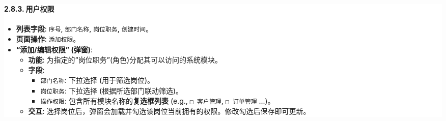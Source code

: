 #### 2.8.3. 用户权限
- **列表字段**: `序号`, `部门名称`, `岗位职务`, `创建时间`。
- **页面操作**: `添加权限`。
- **“添加/编辑权限” (弹窗)**:
  - **功能**: 为指定的“岗位职务”(角色)分配其可以访问的系统模块。
  - **字段**:
    - `部门名称`: 下拉选择 (用于筛选岗位)。
    - `岗位职务`: 下拉选择 (根据所选部门联动筛选)。
    - `操作权限`: 包含所有模块名称的**复选框列表** (e.g., `□ 客户管理`, `□ 订单管理` ...)。
  - **交互**: 选择岗位后，弹窗会加载并勾选该岗位当前拥有的权限。修改勾选后保存即可更新。